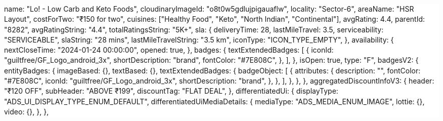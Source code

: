 name: "Lo! - Low Carb and Keto Foods",
cloudinaryImageId: "o8t0w5gdlujpigauaflw",
locality: "Sector-6",
areaName: "HSR Layout",
costForTwo: "₹150 for two",
cuisines: ["Healthy Food", "Keto", "North Indian", "Continental"],
avgRating: 4.4,
parentId: "8282",
avgRatingString: "4.4",
totalRatingsString: "5K+",
sla: {
deliveryTime: 28,
lastMileTravel: 3.5,
serviceability: "SERVICEABLE",
slaString: "28 mins",
lastMileTravelString: "3.5 km",
iconType: "ICON_TYPE_EMPTY",
},
availability: {
nextCloseTime: "2024-01-24 00:00:00",
opened: true,
},
badges: {
textExtendedBadges: [
{
iconId: "guiltfree/GF_Logo_android_3x",
shortDescription: "brand",
fontColor: "#7E808C",
},
],
},
isOpen: true,
type: "F",
badgesV2: {
entityBadges: {
imageBased: {},
textBased: {},
textExtendedBadges: {
badgeObject: [
{
attributes: {
description: "",
fontColor: "#7E808C",
iconId: "guiltfree/GF_Logo_android_3x",
shortDescription: "brand",
},
},
],
},
},
},
aggregatedDiscountInfoV3: {
header: "₹120 OFF",
subHeader: "ABOVE ₹199",
discountTag: "FLAT DEAL",
},
differentiatedUi: {
displayType: "ADS_UI_DISPLAY_TYPE_ENUM_DEFAULT",
differentiatedUiMediaDetails: {
mediaType: "ADS_MEDIA_ENUM_IMAGE",
lottie: {},
video: {},
},
},